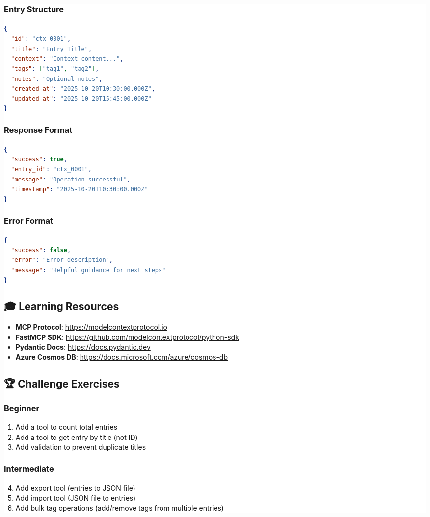 ### **Entry Structure**
```json
{
  "id": "ctx_0001",
  "title": "Entry Title",
  "context": "Context content...",
  "tags": ["tag1", "tag2"],
  "notes": "Optional notes",
  "created_at": "2025-10-20T10:30:00.000Z",
  "updated_at": "2025-10-20T15:45:00.000Z"
}
```

### **Response Format**
```json
{
  "success": true,
  "entry_id": "ctx_0001",
  "message": "Operation successful",
  "timestamp": "2025-10-20T10:30:00.000Z"
}
```

### **Error Format**
```json
{
  "success": false,
  "error": "Error description",
  "message": "Helpful guidance for next steps"
}
```

## 🎓 Learning Resources

- **MCP Protocol**: https://modelcontextprotocol.io
- **FastMCP SDK**: https://github.com/modelcontextprotocol/python-sdk
- **Pydantic Docs**: https://docs.pydantic.dev
- **Azure Cosmos DB**: https://docs.microsoft.com/azure/cosmos-db

## 🏆 Challenge Exercises

### **Beginner**
1. Add a tool to count total entries
2. Add a tool to get entry by title (not ID)
3. Add validation to prevent duplicate titles

### **Intermediate**
4. Add export tool (entries to JSON file)
5. Add import tool (JSON file to entries)
6. Add bulk tag operations (add/remove tags from multiple entries)
